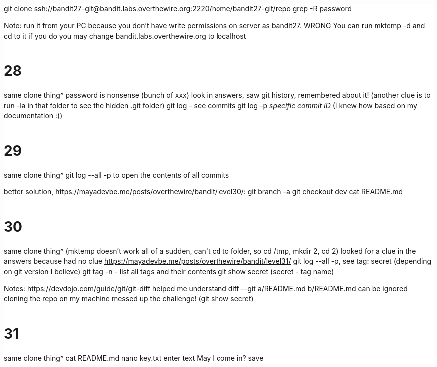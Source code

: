 git clone ssh://bandit27-git@bandit.labs.overthewire.org:2220/home/bandit27-git/repo
grep -R password

Note:
run it from your PC because you don’t have write permissions on server as bandit27. WRONG
You can run mktemp -d and cd to it
if you do you may change bandit.labs.overthewire.org to localhost


# 28
same clone thing^
password is nonsense (bunch of xxx)
look in answers, saw git history, remembered about it! (another clue is to run -la in that folder to see the hidden .git folder)
git log - see commits
git log -p *specific commit ID* (I knew how based on my documentation :))


# 29
same clone thing^
git log --all -p to open the contents of all commits

better solution, https://mayadevbe.me/posts/overthewire/bandit/level30/:
git branch -a
git checkout dev
cat README.md


# 30
same clone thing^ (mktemp doesn’t work all of a sudden, can't cd to folder, so cd /tmp, mkdir 2, cd 2)
looked for a clue in the answers because had no clue https://mayadevbe.me/posts/overthewire/bandit/level31/
git log --all -p, see tag:  secret (depending on git version I believe)
git tag -n - list all tags and their contents
git show secret (secret - tag name)

Notes:
https://devdojo.com/guide/git/git-diff helped me understand diff --git a/README.md b/README.md can be ignored
cloning the repo on my machine messed up the challenge! (git show secret)



# 31
same clone thing^
cat README.md
nano key.txt
enter text May I come in?
save
